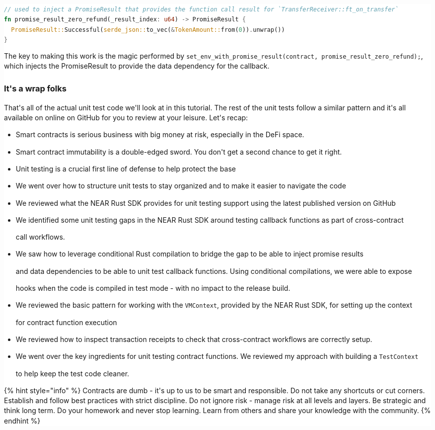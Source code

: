 ```rust
// used to inject a PromiseResult that provides the function call result for `TransferReceiver::ft_on_transfer`
fn promise_result_zero_refund(_result_index: u64) -> PromiseResult {
  PromiseResult::Successful(serde_json::to_vec(&TokenAmount::from(0)).unwrap())
}
```

The key to making this work is the magic performed by `set_env_with_promise_result(contract, promise_result_zero_refund);`, which injects the PromiseResult to provide the data dependency for the callback.

### It's a wrap folks

That's all of the actual unit test code we'll look at in this tutorial. The rest of the unit tests follow a similar pattern and it's all available on online on GitHub for you to review at your leisure. Let's recap:

* Smart contracts is serious business with big money at risk, especially in the DeFi space. 
* Smart contract immutability is a double-edged sword. You don't get a second chance to get it right.
* Unit testing is a crucial first line of defense to help protect the base
* We went over how to structure unit tests to stay organized and to make it easier to navigate the code
* We reviewed what the NEAR Rust SDK provides for unit testing support using the latest published version on GitHub
* We identified some unit testing gaps in the NEAR Rust SDK around testing callback functions as part of cross-contract

  call workflows. 

* We saw how to leverage conditional Rust compilation to bridge the gap to be able to inject promise results

  and data dependencies to be able to unit test callback functions. Using conditional compilations, we were able to expose

  hooks when the code is compiled in test mode - with no impact to the release build.

* We reviewed the basic pattern for working with the `VMContext`, provided by the NEAR Rust SDK, for setting up the context

  for contract function execution

* We reviewed how to inspect transaction receipts to check that cross-contract workflows are correctly setup.
* We went over the key ingredients for unit testing contract functions. We reviewed my approach with building a `TestContext`

  to help keep the test code cleaner.

{% hint style="info" %}
Contracts are dumb - it's up to us to be smart and responsible. Do not take any shortcuts or cut corners. Establish and follow best practices with strict discipline. Do not ignore risk - manage risk at all levels and layers. Be strategic and think long term. Do your homework and never stop learning. Learn from others and share your knowledge with the community.
{% endhint %}
